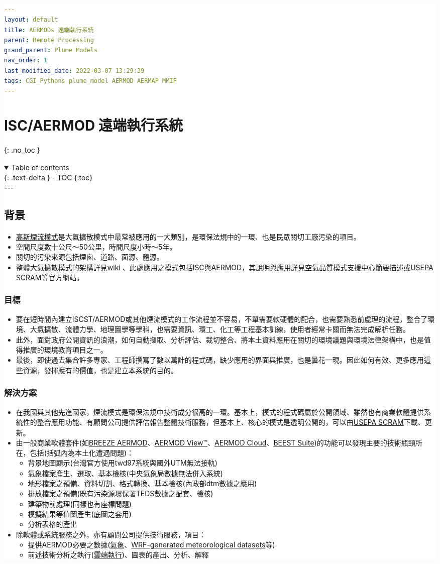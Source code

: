 ```yaml
---
layout: default
title: AERMODs 遠端執行系統
parent: Remote Processing
grand_parent: Plume Models
nav_order: 1
last_modified_date: 2022-03-07 13:29:39
tags: CGI_Pythons plume_model AERMOD AERMAP MMIF
---
```

# ISC/AERMOD 遠端執行系統
{: .no_toc }

<details open markdown="block">
  <summary>
    Table of contents
  </summary>
  {: .text-delta }
- TOC
{:toc}
</details>
---

## 背景

- [高斯煙流模式](https://www.eng.uwo.ca/people/esavory/Gaussian%20plumes.pdf)是大氣擴散模式中最常被應用的一大類別，是環保法規中的一環、也是民眾關切工廠污染的項目。
- 空間尺度數十公尺～50公里，時間尺度小時～5年。
- 關切的污染來源包括煙囪、道路、面源、體源。
- 整體大氣擴散模式的架構詳見[wiki](https://en.wikipedia.org/wiki/Atmospheric_dispersion_modeling) 、此處應用之模式包括ISC與AERMOD，其說明與應用詳見[空氣品質模式支援中心簡要描述](https://aqmc.epa.gov.tw/airquality_1.php)或[USEPA SCRAM](https://www.epa.gov/scram/air-quality-dispersion-modeling-preferred-and-recommended-models#aermod)等官方網站。

### 目標

- 要在短時間內建立ISCST/AERMOD或其他煙流模式的工作流程並不容易，不單需要軟硬體的配合，也需要熟悉前處理的流程，整合了環境、大氣擴散、流體力學、地理圖學等學科，也需要資訊、環工、化工等工程基本訓練，使用者經常卡關而無法完成解析任務。
- 此外，面對政府公開資訊的浪潮，如何自動擷取、分析評估、裁切整合、將本土資料應用在關切的環境議題與環境法律架構中，也是值得推廣的環境教育項目之一。
- 最後，即使過去集合許多專家、工程師撰寫了數以萬計的程式碼，缺少應用的界面與推廣，也是曇花一現。因此如何有效、更多應用這些資源，發揮應有的價值，也是建立本系統的目的。

### 解決方案

- 在我國與其他先進國家，煙流模式是環保法規中技術成分很高的一環。基本上，模式的程式碼屬於公開領域、雖然也有商業軟體提供系統性的整合應用功能、有顧問公司提供評估報告整體技術服務，但基本上、核心的模式是透明公開的，可以由[USEPA SCRAM](https://www.epa.gov/scram/air-quality-dispersion-modeling-preferred-and-recommended-models)下載、更新。
- 由一般商業軟體套件(如[BREEZE AERMOD](https://www.trinityconsultants.com/software/dispersion/aermod)、[AERMOD View™](https://www.weblakes.com/products/aermod/index.html)、[AERMOD Cloud](https://www.envitrans.com/software-aermod-cloud.php)、[BEEST Suite](https://www.providenceoris.com/product/beest-suite/))的功能可以發現主要的技術瓶頸所在，包括(括弧內為本土化遭遇問題)：
  - 背景地圖顯示(台灣官方使用twd97系統與國外UTM無法接軌)
  - 氣象檔案產生、選取、基本檢核(中央氣象局數據無法併入系統)
  - 地形檔案之預備、資料切割、格式轉換、基本檢核(內政部dtm數據之應用)
  - 排放檔案之預備(既有污染源環保署TEDS數據之配套、檢核)
  - 建築物前處理(同樣也有座標問題)
  - 模擬結果等值圖產生(底圖之套用)
  - 分析表格的產出
- 除軟體或系統服務之外，亦有顧問公司提供技術服務，項目：
  - 提供AERMOD必要之數據([氣象](https://www.enviroware.com/aermod/)、[WRF-generated meteorological datasets](https://airqualitysupport.com.au/wrfdata/)等)
  - 前述技術分析之執行([雲端執行](https://www.trinityconsultants.com/software/high-speed-modeling-services/cluster-computing))、圖表的產出、分析、解釋